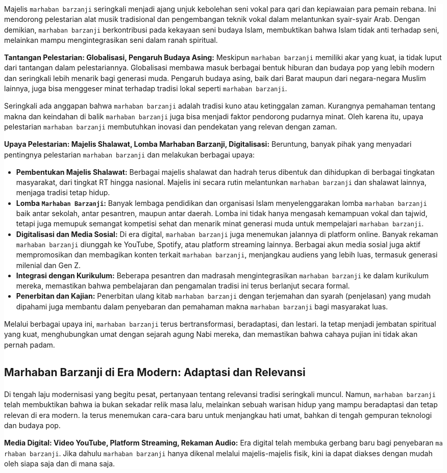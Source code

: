 Majelis `marhaban barzanji` seringkali menjadi ajang unjuk kebolehan seni vokal para qari dan kepiawaian para pemain rebana. Ini mendorong pelestarian alat musik tradisional dan pengembangan teknik vokal dalam melantunkan syair-syair Arab. Dengan demikian, `marhaban barzanji` berkontribusi pada kekayaan seni budaya Islam, membuktikan bahwa Islam tidak anti terhadap seni, melainkan mampu mengintegrasikan seni dalam ranah spiritual.

**Tantangan Pelestarian: Globalisasi, Pengaruh Budaya Asing:**
Meskipun `marhaban barzanji` memiliki akar yang kuat, ia tidak luput dari tantangan dalam pelestariannya. Globalisasi membawa masuk berbagai bentuk hiburan dan budaya pop yang lebih modern dan seringkali lebih menarik bagi generasi muda. Pengaruh budaya asing, baik dari Barat maupun dari negara-negara Muslim lainnya, juga bisa menggeser minat terhadap tradisi lokal seperti `marhaban barzanji`.

Seringkali ada anggapan bahwa `marhaban barzanji` adalah tradisi kuno atau ketinggalan zaman. Kurangnya pemahaman tentang makna dan keindahan di balik `marhaban barzanji` juga bisa menjadi faktor pendorong pudarnya minat. Oleh karena itu, upaya pelestarian `marhaban barzanji` membutuhkan inovasi dan pendekatan yang relevan dengan zaman.

**Upaya Pelestarian: Majelis Shalawat, Lomba Marhaban Barzanji, Digitalisasi:**
Beruntung, banyak pihak yang menyadari pentingnya pelestarian `marhaban barzanji` dan melakukan berbagai upaya:

*   **Pembentukan Majelis Shalawat:** Berbagai majelis shalawat dan hadrah terus dibentuk dan dihidupkan di berbagai tingkatan masyarakat, dari tingkat RT hingga nasional. Majelis ini secara rutin melantunkan `marhaban barzanji` dan shalawat lainnya, menjaga tradisi tetap hidup.
*   **Lomba `Marhaban Barzanji`:** Banyak lembaga pendidikan dan organisasi Islam menyelenggarakan lomba `marhaban barzanji` baik antar sekolah, antar pesantren, maupun antar daerah. Lomba ini tidak hanya mengasah kemampuan vokal dan tajwid, tetapi juga memupuk semangat kompetisi sehat dan menarik minat generasi muda untuk mempelajari `marhaban barzanji`.
*   **Digitalisasi dan Media Sosial:** Di era digital, `marhaban barzanji` juga menemukan jalannya di platform online. Banyak rekaman `marhaban barzanji` diunggah ke YouTube, Spotify, atau platform streaming lainnya. Berbagai akun media sosial juga aktif mempromosikan dan membagikan konten terkait `marhaban barzanji`, menjangkau audiens yang lebih luas, termasuk generasi milenial dan Gen Z.
*   **Integrasi dengan Kurikulum:** Beberapa pesantren dan madrasah mengintegrasikan `marhaban barzanji` ke dalam kurikulum mereka, memastikan bahwa pembelajaran dan pengamalan tradisi ini terus berlanjut secara formal.
*   **Penerbitan dan Kajian:** Penerbitan ulang kitab `marhaban barzanji` dengan terjemahan dan syarah (penjelasan) yang mudah dipahami juga membantu dalam penyebaran dan pemahaman makna `marhaban barzanji` bagi masyarakat luas.

Melalui berbagai upaya ini, `marhaban barzanji` terus bertransformasi, beradaptasi, dan lestari. Ia tetap menjadi jembatan spiritual yang kuat, menghubungkan umat dengan sejarah agung Nabi mereka, dan memastikan bahwa cahaya pujian ini tidak akan pernah padam.

## Marhaban Barzanji di Era Modern: Adaptasi dan Relevansi

Di tengah laju modernisasi yang begitu pesat, pertanyaan tentang relevansi tradisi seringkali muncul. Namun, `marhaban barzanji` telah membuktikan bahwa ia bukan sekadar relik masa lalu, melainkan sebuah warisan hidup yang mampu beradaptasi dan tetap relevan di era modern. Ia terus menemukan cara-cara baru untuk menjangkau hati umat, bahkan di tengah gempuran teknologi dan budaya pop.

**Media Digital: Video YouTube, Platform Streaming, Rekaman Audio:**
Era digital telah membuka gerbang baru bagi penyebaran `marhaban barzanji`. Jika dahulu `marhaban barzanji` hanya dikenal melalui majelis-majelis fisik, kini ia dapat diakses dengan mudah oleh siapa saja dan di mana saja.

